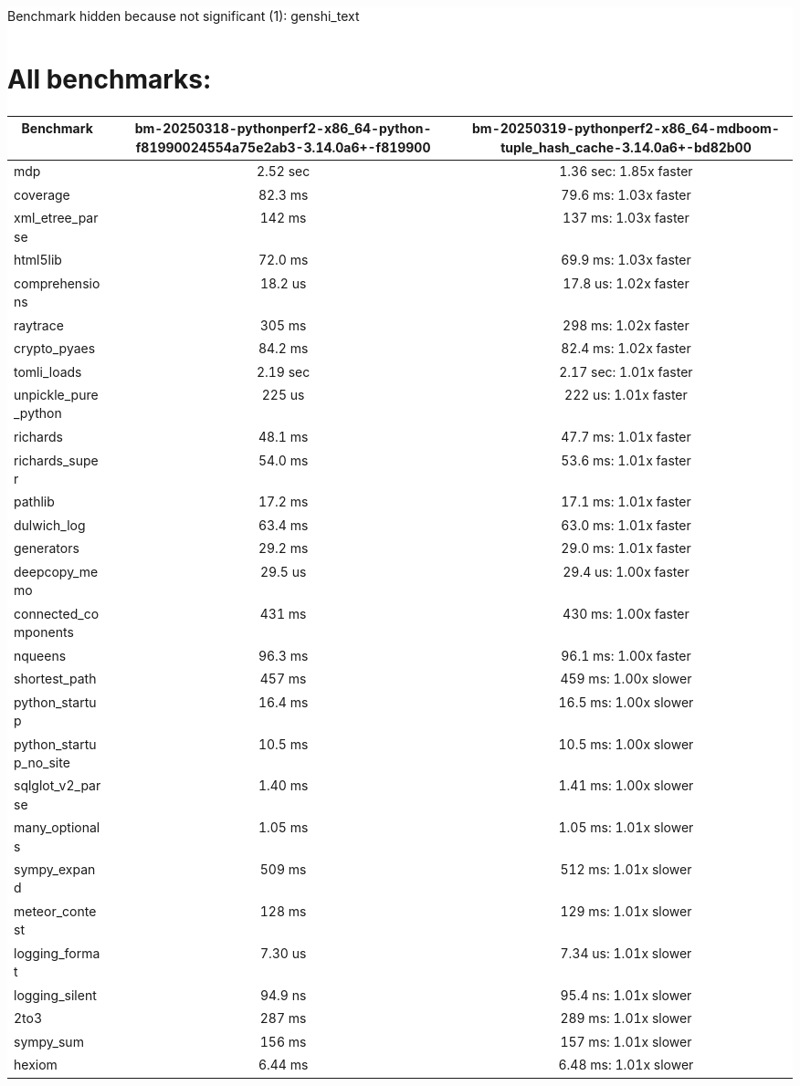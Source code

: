 Benchmark hidden because not significant (1): genshi_text

All benchmarks:
===============

| Benchmark                  | bm-20250318-pythonperf2-x86_64-python-f81990024554a75e2ab3-3.14.0a6+-f819900 | bm-20250319-pythonperf2-x86_64-mdboom-tuple_hash_cache-3.14.0a6+-bd82b00 |
|----------------------------|:----------------------------------------------------------------------------:|:------------------------------------------------------------------------:|
| mdp                        | 2.52 sec                                                                     | 1.36 sec: 1.85x faster                                                   |
| coverage                   | 82.3 ms                                                                      | 79.6 ms: 1.03x faster                                                    |
| xml_etree_parse            | 142 ms                                                                       | 137 ms: 1.03x faster                                                     |
| html5lib                   | 72.0 ms                                                                      | 69.9 ms: 1.03x faster                                                    |
| comprehensions             | 18.2 us                                                                      | 17.8 us: 1.02x faster                                                    |
| raytrace                   | 305 ms                                                                       | 298 ms: 1.02x faster                                                     |
| crypto_pyaes               | 84.2 ms                                                                      | 82.4 ms: 1.02x faster                                                    |
| tomli_loads                | 2.19 sec                                                                     | 2.17 sec: 1.01x faster                                                   |
| unpickle_pure_python       | 225 us                                                                       | 222 us: 1.01x faster                                                     |
| richards                   | 48.1 ms                                                                      | 47.7 ms: 1.01x faster                                                    |
| richards_super             | 54.0 ms                                                                      | 53.6 ms: 1.01x faster                                                    |
| pathlib                    | 17.2 ms                                                                      | 17.1 ms: 1.01x faster                                                    |
| dulwich_log                | 63.4 ms                                                                      | 63.0 ms: 1.01x faster                                                    |
| generators                 | 29.2 ms                                                                      | 29.0 ms: 1.01x faster                                                    |
| deepcopy_memo              | 29.5 us                                                                      | 29.4 us: 1.00x faster                                                    |
| connected_components       | 431 ms                                                                       | 430 ms: 1.00x faster                                                     |
| nqueens                    | 96.3 ms                                                                      | 96.1 ms: 1.00x faster                                                    |
| shortest_path              | 457 ms                                                                       | 459 ms: 1.00x slower                                                     |
| python_startup             | 16.4 ms                                                                      | 16.5 ms: 1.00x slower                                                    |
| python_startup_no_site     | 10.5 ms                                                                      | 10.5 ms: 1.00x slower                                                    |
| sqlglot_v2_parse           | 1.40 ms                                                                      | 1.41 ms: 1.00x slower                                                    |
| many_optionals             | 1.05 ms                                                                      | 1.05 ms: 1.01x slower                                                    |
| sympy_expand               | 509 ms                                                                       | 512 ms: 1.01x slower                                                     |
| meteor_contest             | 128 ms                                                                       | 129 ms: 1.01x slower                                                     |
| logging_format             | 7.30 us                                                                      | 7.34 us: 1.01x slower                                                    |
| logging_silent             | 94.9 ns                                                                      | 95.4 ns: 1.01x slower                                                    |
| 2to3                       | 287 ms                                                                       | 289 ms: 1.01x slower                                                     |
| sympy_sum                  | 156 ms                                                                       | 157 ms: 1.01x slower                                                     |
| hexiom                     | 6.44 ms                                                                      | 6.48 ms: 1.01x slower                                                    |